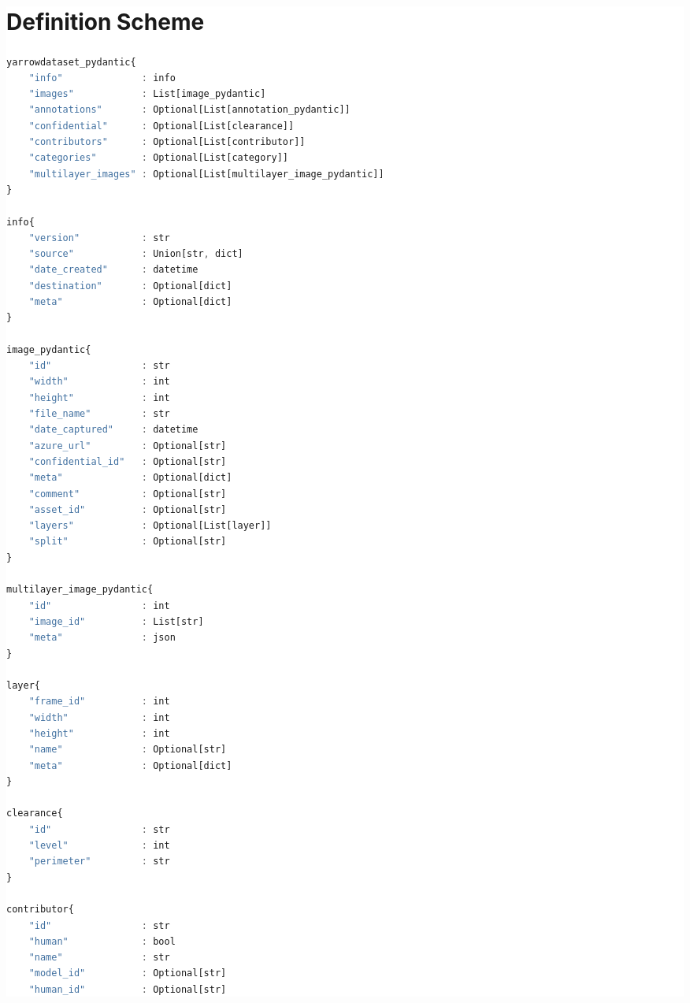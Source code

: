 # Definition Scheme

```javascript
yarrowdataset_pydantic{
    "info"              : info
    "images"            : List[image_pydantic]
    "annotations"       : Optional[List[annotation_pydantic]]
    "confidential"      : Optional[List[clearance]]
    "contributors"      : Optional[List[contributor]]
    "categories"        : Optional[List[category]]
    "multilayer_images" : Optional[List[multilayer_image_pydantic]]
}

info{
    "version"           : str
    "source"            : Union[str, dict]
    "date_created"      : datetime
    "destination"       : Optional[dict]
    "meta"              : Optional[dict]
}

image_pydantic{
    "id"                : str
    "width"             : int
    "height"            : int
    "file_name"         : str
    "date_captured"     : datetime
    "azure_url"         : Optional[str]
    "confidential_id"   : Optional[str]
    "meta"              : Optional[dict]
    "comment"           : Optional[str]
    "asset_id"          : Optional[str]
    "layers"            : Optional[List[layer]]
    "split"             : Optional[str]
}

multilayer_image_pydantic{
    "id"                : int
    "image_id"          : List[str]
    "meta"              : json 
}

layer{
    "frame_id"          : int
    "width"             : int
    "height"            : int
    "name"              : Optional[str]
    "meta"              : Optional[dict]
}

clearance{
    "id"                : str
    "level"             : int
    "perimeter"         : str
}

contributor{
    "id"                : str
    "human"             : bool
    "name"              : str
    "model_id"          : Optional[str]
    "human_id"          : Optional[str]

```

[^1]: Coordinate system origin is located in the top left corner of the image.
[^2]: Relative between 0 and 1